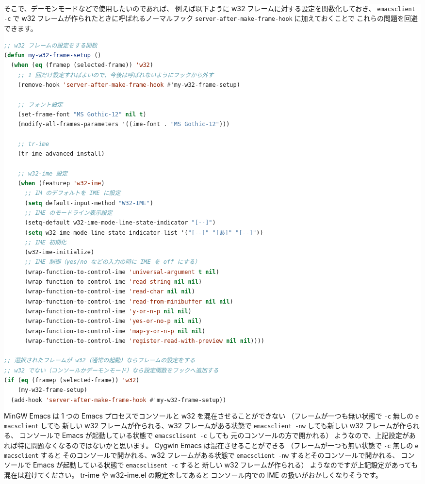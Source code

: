 そこで、デーモンモードなどで使用したいのであれば、
例えば以下ように w32 フレームに対する設定を関数化しておき、
`emacsclient -c` で w32 フレームが作られたときに呼ばれるノーマルフック
`server-after-make-frame-hook` に加えておくことで
これらの問題を回避できます。

```.el
;; w32 フレームの設定をする関数
(defun my-w32-frame-setup ()
  (when (eq (framep (selected-frame)) 'w32)
    ;; 1 回だけ設定すればよいので、今後は呼ばれないようにフックから外す
    (remove-hook 'server-after-make-frame-hook #'my-w32-frame-setup)

    ;; フォント設定
    (set-frame-font "MS Gothic-12" nil t)
    (modify-all-frames-parameters '((ime-font . "MS Gothic-12")))

    ;; tr-ime
    (tr-ime-advanced-install)

    ;; w32-ime 設定
    (when (featurep 'w32-ime)
      ;; IM のデフォルトを IME に設定
      (setq default-input-method "W32-IME")
      ;; IME のモードライン表示設定
      (setq-default w32-ime-mode-line-state-indicator "[--]")
      (setq w32-ime-mode-line-state-indicator-list '("[--]" "[あ]" "[--]"))
      ;; IME 初期化
      (w32-ime-initialize)
      ;; IME 制御（yes/no などの入力の時に IME を off にする）
      (wrap-function-to-control-ime 'universal-argument t nil)
      (wrap-function-to-control-ime 'read-string nil nil)
      (wrap-function-to-control-ime 'read-char nil nil)
      (wrap-function-to-control-ime 'read-from-minibuffer nil nil)
      (wrap-function-to-control-ime 'y-or-n-p nil nil)
      (wrap-function-to-control-ime 'yes-or-no-p nil nil)
      (wrap-function-to-control-ime 'map-y-or-n-p nil nil)
      (wrap-function-to-control-ime 'register-read-with-preview nil nil))))

;; 選択されたフレームが w32（通常の起動）ならフレームの設定をする
;; w32 でない（コンソールかデーモンモード）なら設定関数をフックへ追加する
(if (eq (framep (selected-frame)) 'w32)
    (my-w32-frame-setup)
  (add-hook 'server-after-make-frame-hook #'my-w32-frame-setup))
```

MinGW Emacs は 1 つの Emacs プロセスでコンソールと w32
を混在させることができない
（フレームが一つも無い状態で `-c` 無しの `emacsclient` しても
新しい w32 フレームが作られる、w32 フレームがある状態で
`emacsclient -nw` しても新しい w32 フレームが作られる、
コンソールで Emacs が起動している状態で `emacsclisent -c` しても
元のコンソールの方で開かれる）
ようなので、上記設定があれば特に問題なくなるのではないかと思います。
Cygwin Emacs は混在させることができる
（フレームが一つも無い状態で `-c` 無しの `emacsclient` すると
そのコンソールで開かれる、w32 フレームがある状態で
`emacsclient -nw` するとそのコンソールで開かれる、
コンソールで Emacs が起動している状態で `emacsclisent -c` すると
新しい w32 フレームが作られる）
ようなのですが上記設定があっても混在は避けてください。
tr-ime や w32-ime.el の設定をしてあると
コンソール内での IME の扱いがおかしくなりそうです。

